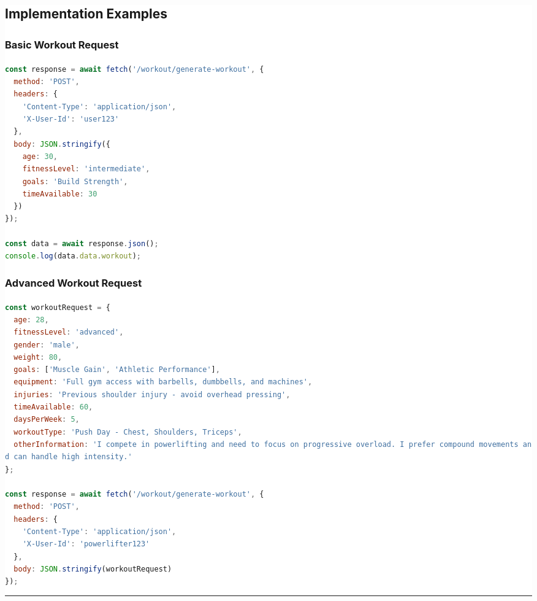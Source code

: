 
## Implementation Examples

### Basic Workout Request
```javascript
const response = await fetch('/workout/generate-workout', {
  method: 'POST',
  headers: {
    'Content-Type': 'application/json',
    'X-User-Id': 'user123'
  },
  body: JSON.stringify({
    age: 30,
    fitnessLevel: 'intermediate',
    goals: 'Build Strength',
    timeAvailable: 30
  })
});

const data = await response.json();
console.log(data.data.workout);
```

### Advanced Workout Request
```javascript
const workoutRequest = {
  age: 28,
  fitnessLevel: 'advanced',
  gender: 'male',
  weight: 80,
  goals: ['Muscle Gain', 'Athletic Performance'],
  equipment: 'Full gym access with barbells, dumbbells, and machines',
  injuries: 'Previous shoulder injury - avoid overhead pressing',
  timeAvailable: 60,
  daysPerWeek: 5,
  workoutType: 'Push Day - Chest, Shoulders, Triceps',
  otherInformation: 'I compete in powerlifting and need to focus on progressive overload. I prefer compound movements and can handle high intensity.'
};

const response = await fetch('/workout/generate-workout', {
  method: 'POST',
  headers: {
    'Content-Type': 'application/json',
    'X-User-Id': 'powerlifter123'
  },
  body: JSON.stringify(workoutRequest)
});
```

---
